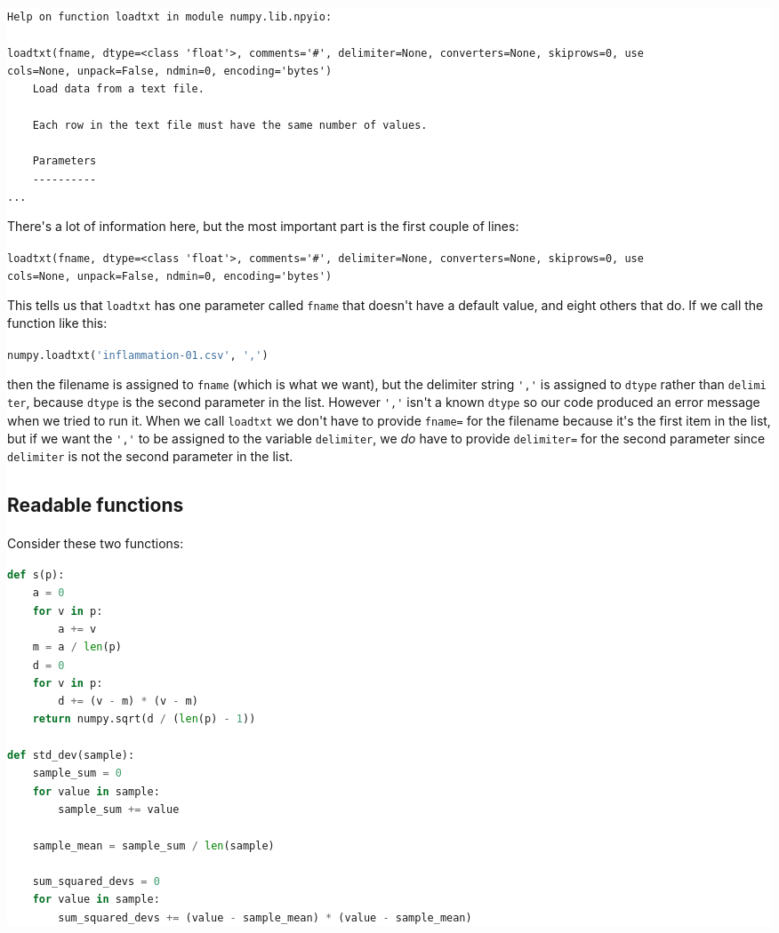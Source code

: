 ```output
Help on function loadtxt in module numpy.lib.npyio:

loadtxt(fname, dtype=<class 'float'>, comments='#', delimiter=None, converters=None, skiprows=0, use
cols=None, unpack=False, ndmin=0, encoding='bytes')
    Load data from a text file.

    Each row in the text file must have the same number of values.

    Parameters
    ----------
...
```

There's a lot of information here,
but the most important part is the first couple of lines:

```output
loadtxt(fname, dtype=<class 'float'>, comments='#', delimiter=None, converters=None, skiprows=0, use
cols=None, unpack=False, ndmin=0, encoding='bytes')
```

This tells us that `loadtxt` has one parameter called `fname` that doesn't have a default value,
and eight others that do.
If we call the function like this:

```python
numpy.loadtxt('inflammation-01.csv', ',')
```

then the filename is assigned to `fname` (which is what we want),
but the delimiter string `','` is assigned to `dtype` rather than `delimiter`,
because `dtype` is the second parameter in the list. However `','` isn't a known `dtype` so
our code produced an error message when we tried to run it.
When we call `loadtxt` we don't have to provide `fname=` for the filename because it's the
first item in the list, but if we want the `','` to be assigned to the variable `delimiter`,
we *do* have to provide `delimiter=` for the second parameter since `delimiter` is not
the second parameter in the list.

## Readable functions

Consider these two functions:

```python
def s(p):
    a = 0
    for v in p:
        a += v
    m = a / len(p)
    d = 0
    for v in p:
        d += (v - m) * (v - m)
    return numpy.sqrt(d / (len(p) - 1))

def std_dev(sample):
    sample_sum = 0
    for value in sample:
        sample_sum += value

    sample_mean = sample_sum / len(sample)

    sum_squared_devs = 0
    for value in sample:
        sum_squared_devs += (value - sample_mean) * (value - sample_mean)

```
